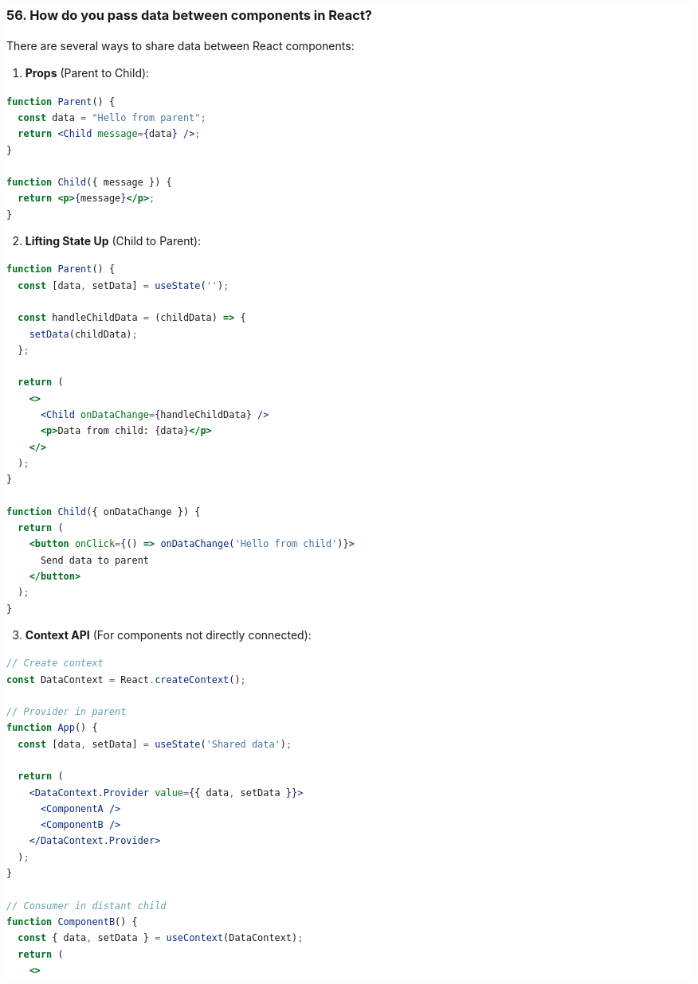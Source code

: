   ```jsx
  ```

### 56. How do you pass data between components in React?
There are several ways to share data between React components:

1. **Props** (Parent to Child):
```jsx
function Parent() {
  const data = "Hello from parent";
  return <Child message={data} />;
}

function Child({ message }) {
  return <p>{message}</p>;
}
```

2. **Lifting State Up** (Child to Parent):
```jsx
function Parent() {
  const [data, setData] = useState('');
  
  const handleChildData = (childData) => {
    setData(childData);
  };
  
  return (
    <>
      <Child onDataChange={handleChildData} />
      <p>Data from child: {data}</p>
    </>
  );
}

function Child({ onDataChange }) {
  return (
    <button onClick={() => onDataChange('Hello from child')}>
      Send data to parent
    </button>
  );
}
```

3. **Context API** (For components not directly connected):
```jsx
// Create context
const DataContext = React.createContext();

// Provider in parent
function App() {
  const [data, setData] = useState('Shared data');
  
  return (
    <DataContext.Provider value={{ data, setData }}>
      <ComponentA />
      <ComponentB />
    </DataContext.Provider>
  );
}

// Consumer in distant child
function ComponentB() {
  const { data, setData } = useContext(DataContext);
  return (
    <>
```